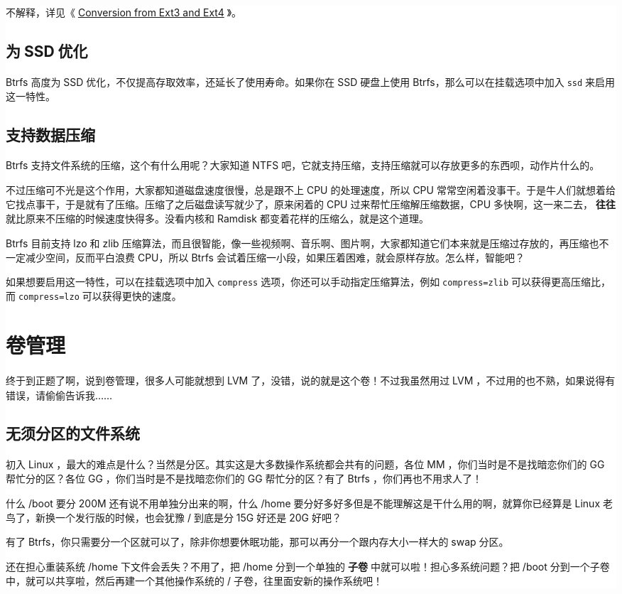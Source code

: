 不解释，详见《 [Conversion from Ext3 and
Ext4](https://btrfs.wiki.kernel.org/index.php/Conversion_from_Ext3) 》。

为 SSD 优化
-----------

Btrfs 高度为 SSD 优化，不仅提高存取效率，还延长了使用寿命。如果你在 SSD
硬盘上使用 Btrfs，那么可以在挂载选项中加入 `ssd` 来启用这一特性。

支持数据压缩
------------

Btrfs 支持文件系统的压缩，这个有什么用呢？大家知道 NTFS
吧，它就支持压缩，支持压缩就可以存放更多的东西呗，动作片什么的。

不过压缩可不光是这个作用，大家都知道磁盘速度很慢，总是跟不上 CPU
的处理速度，所以 CPU
常常空闲着没事干。于是牛人们就想着给它找点事干，于是就有了压缩。压缩了之后磁盘读写就少了，原来闲着的
CPU 过来帮忙压缩解压缩数据，CPU 多快啊，这一来二去， **往往**
就比原来不压缩的时候速度快得多。没看内核和 Ramdisk
都变着花样的压缩么，就是这个道理。

Btrfs 目前支持 lzo 和 zlib
压缩算法，而且很智能，像一些视频啊、音乐啊、图片啊，大家都知道它们本来就是压缩过存放的，再压缩也不一定减少空间，反而平白浪费
CPU，所以 Btrfs
会试着压缩一小段，如果压着困难，就会原样存放。怎么样，智能吧？

如果想要启用这一特性，可以在挂载选项中加入 `compress`
选项，你还可以手动指定压缩算法，例如 `compress=zlib`
可以获得更高压缩比，而 `compress=lzo` 可以获得更快的速度。

卷管理
======

终于到正题了啊，说到卷管理，很多人可能就想到 LVM
了，没错，说的就是这个卷！不过我虽然用过 LVM
，不过用的也不熟，如果说得有错误，请偷偷告诉我……

无须分区的文件系统
------------------

初入 Linux
，最大的难点是什么？当然是分区。其实这是大多数操作系统都会共有的问题，各位
MM ，你们当时是不是找暗恋你们的 GG 帮忙分的区？各位 GG
，你们当时是不是找暗恋你们的 GG 帮忙分的区？有了 Btrfs
，你们再也不用求人了！

什么 /boot 要分 200M 还有说不用单独分出来的啊，什么 /home
要分好多好多但是不能理解这是干什么用的啊，就算你已经算是 Linux
老鸟了，新换一个发行版的时候，也会犹豫 / 到底是分 15G 好还是 20G 好吧？

有了
Btrfs，你只需要分一个区就可以了，除非你想要休眠功能，那可以再分一个跟内存大小一样大的
swap 分区。

还在担心重装系统 /home 下文件会丢失？不用了，把 /home 分到一个单独的
**子卷** 中就可以啦！担心多系统问题？把 /boot
分到一个子卷中，就可以共享啦，然后再建一个其他操作系统的 /
子卷，往里面安新的操作系统吧！
